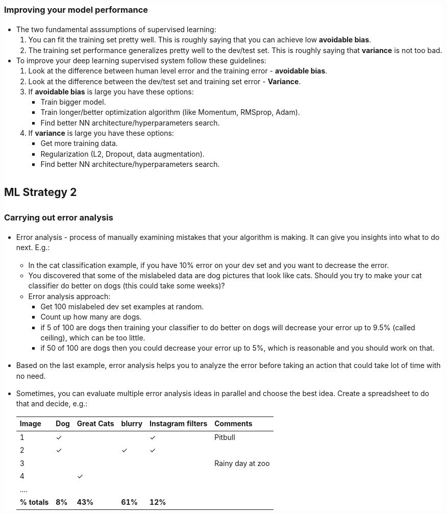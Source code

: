 ### Improving your model performance

- The two fundamental asssumptions of supervised learning:
  1. You can fit the training set pretty well. This is roughly saying that you can achieve low **avoidable bias**.
  2. The training set performance generalizes pretty well to the dev/test set. This is roughly saying that **variance** is not too bad.
- To improve your deep learning supervised system follow these guidelines:
  1. Look at the difference between human level error and the training error - **avoidable bias**.
  2. Look at the difference between the dev/test set and training set error - **Variance**.
  3. If **avoidable bias** is large you have these options:
     - Train bigger model.
     - Train longer/better optimization algorithm (like Momentum, RMSprop, Adam).
     - Find better NN architecture/hyperparameters search.
  4. If **variance** is large you have these options:
     - Get more training data.
     - Regularization (L2, Dropout, data augmentation).
     - Find better NN architecture/hyperparameters search.

## ML Strategy 2

### Carrying out error analysis

- Error analysis - process of manually examining mistakes that your algorithm is making. It can give you insights into what to do next. E.g.:
  - In the cat classification example, if you have 10% error on your dev set and you want to decrease the error.
  - You discovered that some of the mislabeled data are dog pictures that look like cats. Should you try to make your cat classifier do better on dogs (this could take some weeks)?
  - Error analysis approach:
    - Get 100 mislabeled dev set examples at random.
    - Count up how many are dogs.
    - if 5 of 100 are dogs then training your classifier to do better on dogs will decrease your error up to 9.5% (called ceiling), which can be too little.
    - if 50 of 100 are dogs then you could decrease your error up to 5%, which is reasonable and you should work on that.
- Based on the last example, error analysis helps you to analyze the error before taking an action that could take lot of time with no need.
- Sometimes, you can evaluate multiple error analysis ideas in parallel and choose the best idea. Create a spreadsheet to do that and decide, e.g.:

  | Image        | Dog    | Great Cats | blurry  | Instagram filters | Comments         |
  | ------------ | ------ | ---------- | ------- | ----------------- | ---------------- |
  | 1            | ✓      |            |         | ✓                 | Pitbull          |
  | 2            | ✓      |            | ✓       | ✓                 |                  |
  | 3            |        |            |         |                   | Rainy day at zoo |
  | 4            |        | ✓          |         |                   |                  |
  | ....         |        |            |         |                   |                  |
  | **% totals** | **8%** | **43%**    | **61%** | **12%**           |                  |
